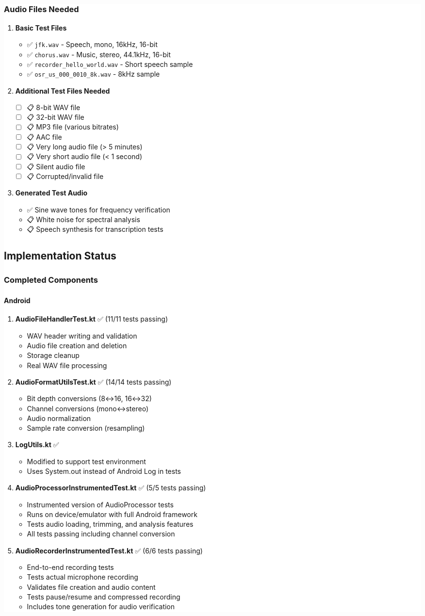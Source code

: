 ### Audio Files Needed
1. **Basic Test Files**
   - ✅ `jfk.wav` - Speech, mono, 16kHz, 16-bit
   - ✅ `chorus.wav` - Music, stereo, 44.1kHz, 16-bit
   - ✅ `recorder_hello_world.wav` - Short speech sample
   - ✅ `osr_us_000_0010_8k.wav` - 8kHz sample

2. **Additional Test Files Needed**
   - [ ] 📋 8-bit WAV file
   - [ ] 📋 32-bit WAV file
   - [ ] 📋 MP3 file (various bitrates)
   - [ ] 📋 AAC file
   - [ ] 📋 Very long audio file (> 5 minutes)
   - [ ] 📋 Very short audio file (< 1 second)
   - [ ] 📋 Silent audio file
   - [ ] 📋 Corrupted/invalid file

3. **Generated Test Audio**
   - ✅ Sine wave tones for frequency verification
   - 📋 White noise for spectral analysis
   - 📋 Speech synthesis for transcription tests

## Implementation Status

### Completed Components

#### Android
1. **AudioFileHandlerTest.kt** ✅ (11/11 tests passing)
   - WAV header writing and validation
   - Audio file creation and deletion
   - Storage cleanup
   - Real WAV file processing

2. **AudioFormatUtilsTest.kt** ✅ (14/14 tests passing)
   - Bit depth conversions (8↔16, 16↔32)
   - Channel conversions (mono↔stereo)
   - Audio normalization
   - Sample rate conversion (resampling)

3. **LogUtils.kt** ✅
   - Modified to support test environment
   - Uses System.out instead of Android Log in tests

4. **AudioProcessorInstrumentedTest.kt** ✅ (5/5 tests passing)
   - Instrumented version of AudioProcessor tests
   - Runs on device/emulator with full Android framework
   - Tests audio loading, trimming, and analysis features
   - All tests passing including channel conversion

5. **AudioRecorderInstrumentedTest.kt** ✅ (6/6 tests passing)
   - End-to-end recording tests
   - Tests actual microphone recording
   - Validates file creation and audio content
   - Tests pause/resume and compressed recording
   - Includes tone generation for audio verification
